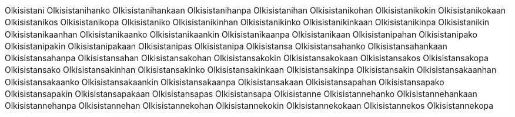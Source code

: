 Olkisistani
Olkisistanihanko
Olkisistanihankaan
Olkisistanihanpa
Olkisistanihan
Olkisistanikohan
Olkisistanikokin
Olkisistanikokaan
Olkisistanikos
Olkisistanikopa
Olkisistaniko
Olkisistanikinhan
Olkisistanikinko
Olkisistanikinkaan
Olkisistanikinpa
Olkisistanikin
Olkisistanikaanhan
Olkisistanikaanko
Olkisistanikaankin
Olkisistanikaanpa
Olkisistanikaan
Olkisistanipahan
Olkisistanipako
Olkisistanipakin
Olkisistanipakaan
Olkisistanipas
Olkisistanipa
Olkisistansa
Olkisistansahanko
Olkisistansahankaan
Olkisistansahanpa
Olkisistansahan
Olkisistansakohan
Olkisistansakokin
Olkisistansakokaan
Olkisistansakos
Olkisistansakopa
Olkisistansako
Olkisistansakinhan
Olkisistansakinko
Olkisistansakinkaan
Olkisistansakinpa
Olkisistansakin
Olkisistansakaanhan
Olkisistansakaanko
Olkisistansakaankin
Olkisistansakaanpa
Olkisistansakaan
Olkisistansapahan
Olkisistansapako
Olkisistansapakin
Olkisistansapakaan
Olkisistansapas
Olkisistansapa
Olkisistanne
Olkisistannehanko
Olkisistannehankaan
Olkisistannehanpa
Olkisistannehan
Olkisistannekohan
Olkisistannekokin
Olkisistannekokaan
Olkisistannekos
Olkisistannekopa